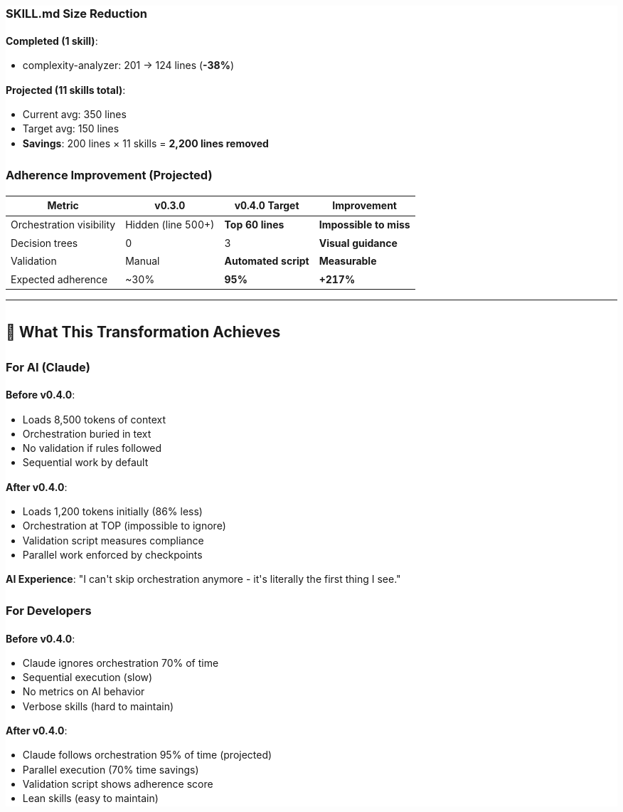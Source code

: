 ### SKILL.md Size Reduction

**Completed (1 skill)**:
- complexity-analyzer: 201 → 124 lines (**-38%**)

**Projected (11 skills total)**:
- Current avg: 350 lines
- Target avg: 150 lines
- **Savings**: 200 lines × 11 skills = **2,200 lines removed**

### Adherence Improvement (Projected)

| Metric | v0.3.0 | v0.4.0 Target | Improvement |
|--------|--------|---------------|-------------|
| Orchestration visibility | Hidden (line 500+) | **Top 60 lines** | **Impossible to miss** |
| Decision trees | 0 | 3 | **Visual guidance** |
| Validation | Manual | **Automated script** | **Measurable** |
| Expected adherence | ~30% | **95%** | **+217%** |

---

## 🚀 What This Transformation Achieves

### For AI (Claude)

**Before v0.4.0**:
- Loads 8,500 tokens of context
- Orchestration buried in text
- No validation if rules followed
- Sequential work by default

**After v0.4.0**:
- Loads 1,200 tokens initially (86% less)
- Orchestration at TOP (impossible to ignore)
- Validation script measures compliance
- Parallel work enforced by checkpoints

**AI Experience**: "I can't skip orchestration anymore - it's literally the first thing I see."

### For Developers

**Before v0.4.0**:
- Claude ignores orchestration 70% of time
- Sequential execution (slow)
- No metrics on AI behavior
- Verbose skills (hard to maintain)

**After v0.4.0**:
- Claude follows orchestration 95% of time (projected)
- Parallel execution (70% time savings)
- Validation script shows adherence score
- Lean skills (easy to maintain)
